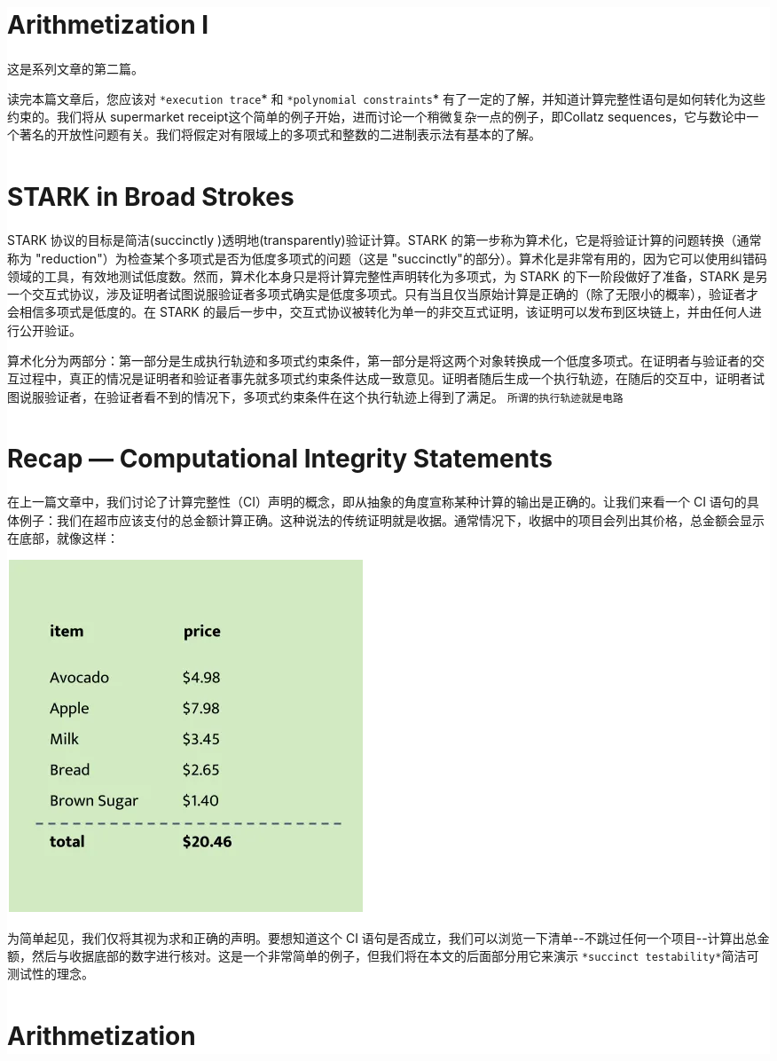 # Arithmetization I

这是系列文章的第二篇。

读完本篇文章后，您应该对 `*execution trace`* 和 `*polynomial constraints`* 有了一定的了解，并知道计算完整性语句是如何转化为这些约束的。我们将从 supermarket receipt这个简单的例子开始，进而讨论一个稍微复杂一点的例子，即Collatz sequences，它与数论中一个著名的开放性问题有关。我们将假定对有限域上的多项式和整数的二进制表示法有基本的了解。

# **STARK in Broad Strokes**

STARK 协议的目标是简洁(succinctly )透明地(transparently)验证计算。STARK 的第一步称为算术化，它是将验证计算的问题转换（通常称为 "reduction"）为检查某个多项式是否为低度多项式的问题（这是 "succinctly"的部分）。算术化是非常有用的，因为它可以使用纠错码领域的工具，有效地测试低度数。然而，算术化本身只是将计算完整性声明转化为多项式，为 STARK 的下一阶段做好了准备，STARK 是另一个交互式协议，涉及证明者试图说服验证者多项式确实是低度多项式。只有当且仅当原始计算是正确的（除了无限小的概率），验证者才会相信多项式是低度的。在 STARK 的最后一步中，交互式协议被转化为单一的非交互式证明，该证明可以发布到区块链上，并由任何人进行公开验证。

算术化分为两部分：第一部分是生成执行轨迹和多项式约束条件，第一部分是将这两个对象转换成一个低度多项式。在证明者与验证者的交互过程中，真正的情况是证明者和验证者事先就多项式约束条件达成一致意见。证明者随后生成一个执行轨迹，在随后的交互中，证明者试图说服验证者，在验证者看不到的情况下，多项式约束条件在这个执行轨迹上得到了满足。 `所谓的执行轨迹就是电路`

# **Recap — Computational Integrity Statements**

在上一篇文章中，我们讨论了计算完整性（CI）声明的概念，即从抽象的角度宣称某种计算的输出是正确的。让我们来看一个 CI 语句的具体例子：我们在超市应该支付的总金额计算正确。这种说法的传统证明就是收据。通常情况下，收据中的项目会列出其价格，总金额会显示在底部，就像这样：

![Untitled](Arithmetization%20I%20c454ffc0d6584b0a9930221f3178602c/Untitled.png)

为简单起见，我们仅将其视为求和正确的声明。要想知道这个 CI 语句是否成立，我们可以浏览一下清单--不跳过任何一个项目--计算出总金额，然后与收据底部的数字进行核对。这是一个非常简单的例子，但我们将在本文的后面部分用它来演示 `*succinct testability*`简洁可测试性的理念。

# **Arithmetization**
